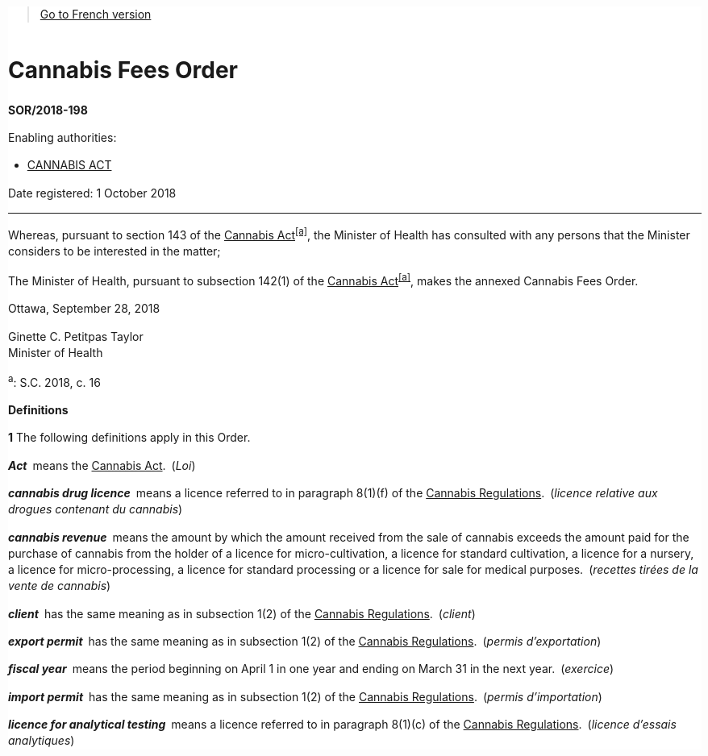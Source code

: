 > [Go to French version](/fr/Règlements/Décrets,%20ordonnances%20et%20règlements%20statutaires/2018/198.md)

# Cannabis Fees Order

**SOR/2018-198**

Enabling authorities: 
- [CANNABIS ACT](/en/Acts/Statutes%20of%20Canada/2018/c.%2016.md)

Date registered: 1 October 2018

----------

Whereas, pursuant to section 143 of the [Cannabis Act](/en/Acts/Statutes%20of%20Canada/2018/c.%2016.md)<sup><a href='#fn_a'>[a]</a></sup>, the Minister of Health has consulted with any persons that the Minister considers to be interested in the matter;

The Minister of Health, pursuant to subsection 142(1) of the [Cannabis Act](/en/Acts/Statutes%20of%20Canada/2018/c.%2016.md)<sup><a href='#fn_a'>[a]</a></sup>, makes the annexed Cannabis Fees Order.

Ottawa, September 28, 2018
<p>Ginette C. Petitpas Taylor<br />Minister of Health<br /></p>



<a name='fn_a'><sup>a</sup></a>: S.C. 2018, c. 16<br />


**Definitions**

**1** The following definitions apply in this Order.

***Act*** means the [Cannabis Act](/en/Acts/Statutes%20of%20Canada/2018/c.%2016.md). (*Loi*)

***cannabis drug licence*** means a licence referred to in paragraph 8(1)(f) of the [Cannabis Regulations](/en/Regulations/Statutory%20Orders%20and%20Regulations/2018/144.md). (*licence relative aux drogues contenant du cannabis*)

***cannabis revenue*** means the amount by which the amount received from the sale of cannabis exceeds the amount paid for the purchase of cannabis from the holder of a licence for micro-cultivation, a licence for standard cultivation, a licence for a nursery, a licence for micro-processing, a licence for standard processing or a licence for sale for medical purposes. (*recettes tirées de la vente de cannabis*)

***client*** has the same meaning as in subsection 1(2) of the [Cannabis Regulations](/en/Regulations/Statutory%20Orders%20and%20Regulations/2018/144.md). (*client*)

***export permit*** has the same meaning as in subsection 1(2) of the [Cannabis Regulations](/en/Regulations/Statutory%20Orders%20and%20Regulations/2018/144.md). (*permis d’exportation*)

***fiscal year*** means the period beginning on April 1 in one year and ending on March 31 in the next year. (*exercice*)

***import permit*** has the same meaning as in subsection 1(2) of the [Cannabis Regulations](/en/Regulations/Statutory%20Orders%20and%20Regulations/2018/144.md). (*permis d’importation*)

***licence for analytical testing*** means a licence referred to in paragraph 8(1)(c) of the [Cannabis Regulations](/en/Regulations/Statutory%20Orders%20and%20Regulations/2018/144.md). (*licence d’essais analytiques*)
